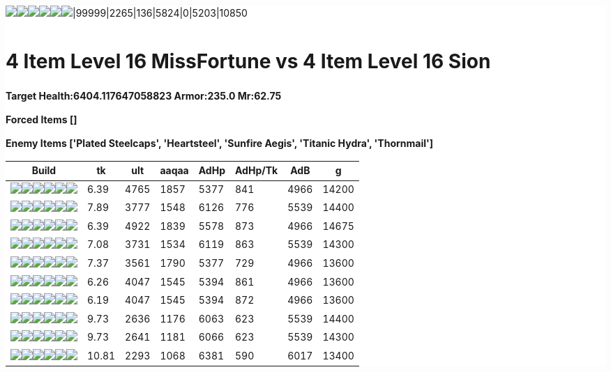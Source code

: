 ![](/item/6696.png)![](/item/3071.png)![](/item/6691.png)![](/item/1001.png)![](/item/1053.png)![](/item/1055.png)|99999|2265|136|5824|0|5203|10850




























































# 4 Item Level 16 MissFortune vs 4 Item Level 16 Sion

**Target Health:6404.117647058823 Armor:235.0 Mr:62.75**


**Forced Items []**


**Enemy Items ['Plated Steelcaps', 'Heartsteel', 'Sunfire Aegis', 'Titanic Hydra', 'Thornmail']**




Build | tk | ult | aaqaa | AdHp | AdHp/Tk | AdB | g
-|-|-|-|-|-|-|-
![](/item/6672.png)![](/item/3004.png)![](/item/3036.png)![](/item/3142.png)![](/item/1053.png)![](/item/1038.png)|6.39|4765|1857|5377|841|4966|14200
![](/item/6672.png)![](/item/3036.png)![](/item/3074.png)![](/item/3161.png)![](/item/1001.png)![](/item/1038.png)|7.89|3777|1548|6126|776|5539|14400
![](/item/6672.png)![](/item/3036.png)![](/item/3074.png)![](/item/3142.png)![](/item/1038.png)![](/item/1037.png)|6.39|4922|1839|5578|873|4966|14675
![](/item/6672.png)![](/item/3036.png)![](/item/3074.png)![](/item/6631.png)![](/item/1001.png)![](/item/1038.png)|7.08|3731|1534|6119|863|5539|14300
![](/item/6672.png)![](/item/6696.png)![](/item/3036.png)![](/item/6671.png)![](/item/1001.png)![](/item/1053.png)|7.37|3561|1790|5377|729|4966|13600
![](/item/6672.png)![](/item/3036.png)![](/item/6693.png)![](/item/6675.png)![](/item/1001.png)![](/item/1053.png)|6.26|4047|1545|5394|861|4966|13600
![](/item/6672.png)![](/item/6696.png)![](/item/3036.png)![](/item/6675.png)![](/item/1001.png)![](/item/1053.png)|6.19|4047|1545|5394|872|4966|13600
![](/item/6672.png)![](/item/6696.png)![](/item/3161.png)![](/item/3074.png)![](/item/1001.png)![](/item/1038.png)|9.73|2636|1176|6063|623|5539|14400
![](/item/6672.png)![](/item/6696.png)![](/item/3074.png)![](/item/6632.png)![](/item/1001.png)![](/item/1038.png)|9.73|2641|1181|6066|623|5539|14300
![](/item/6672.png)![](/item/6696.png)![](/item/3161.png)![](/item/6609.png)![](/item/1001.png)![](/item/1053.png)|10.81|2293|1068|6381|590|6017|13400